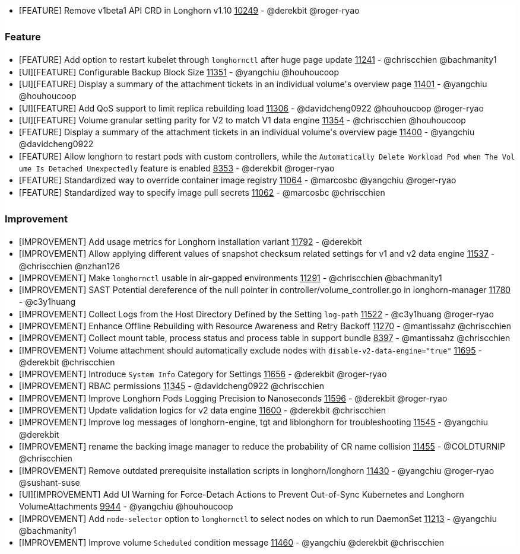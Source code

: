 - [FEATURE] Remove v1beta1 API CRD in Longhorn v1.10 [10249](https://github.com/longhorn/longhorn/issues/10249) - @derekbit @roger-ryao

### Feature

- [FEATURE] Add option to restart kubelet through `longhornctl` after huge page update [11241](https://github.com/longhorn/longhorn/issues/11241) - @chriscchien @bachmanity1
- [UI][FEATURE] Configurable Backup Block Size [11351](https://github.com/longhorn/longhorn/issues/11351) - @yangchiu @houhoucoop
- [UI][FEATURE] Display a summary of the attachment tickets in an individual volume's overview page [11401](https://github.com/longhorn/longhorn/issues/11401) - @yangchiu @houhoucoop
- [UI][FEATURE]  Add QoS support to limit replica rebuilding load [11306](https://github.com/longhorn/longhorn/issues/11306) - @davidcheng0922 @houhoucoop @roger-ryao
- [UI][FEATURE]  Volume granular setting parity for V2 to match V1 data engine [11354](https://github.com/longhorn/longhorn/issues/11354) - @chriscchien @houhoucoop
- [FEATURE] Display a summary of the attachment tickets in an individual volume's overview page [11400](https://github.com/longhorn/longhorn/issues/11400) - @yangchiu @davidcheng0922
- [FEATURE] Allow longhorn to restart pods with custom controllers, while the `Automatically Delete Workload Pod when The Volume Is Detached Unexpectedly` feature is enabled [8353](https://github.com/longhorn/longhorn/issues/8353) - @derekbit @roger-ryao
- [FEATURE] Standardized way to override container image registry [11064](https://github.com/longhorn/longhorn/issues/11064) - @marcosbc @yangchiu @roger-ryao
- [FEATURE] Standardized way to specify image pull secrets [11062](https://github.com/longhorn/longhorn/issues/11062) - @marcosbc @chriscchien

### Improvement

- [IMPROVEMENT] Add usage metrics for Longhorn installation variant [11792](https://github.com/longhorn/longhorn/issues/11792) - @derekbit
- [IMPROVEMENT] Allow applying different values of snapshot checksum related settings for v1 and v2 data engine [11537](https://github.com/longhorn/longhorn/issues/11537) - @chriscchien @nzhan126
- [IMPROVEMENT] Make `longhornctl` usable in air-gapped environments [11291](https://github.com/longhorn/longhorn/issues/11291) - @chriscchien @bachmanity1
- [IMPROVEMENT] SAST Potential dereference of the null pointer in controller/volume_controller.go in longhorn-manager [11780](https://github.com/longhorn/longhorn/issues/11780) - @c3y1huang
- [IMPROVEMENT] Collect Logs from the Host Directory Defined by the Setting `log-path` [11522](https://github.com/longhorn/longhorn/issues/11522) - @c3y1huang @roger-ryao
- [IMPROVEMENT] Enhance Offline Rebuilding with Resource Awareness and Retry Backoff [11270](https://github.com/longhorn/longhorn/issues/11270) - @mantissahz @chriscchien
- [IMPROVEMENT] Collect mount table, process status and process table in support bundle   [8397](https://github.com/longhorn/longhorn/issues/8397) - @mantissahz @chriscchien
- [IMPROVEMENT] Volume attachment should automatically exclude nodes with `disable-v2-data-engine="true"` [11695](https://github.com/longhorn/longhorn/issues/11695) - @derekbit @chriscchien
- [IMPROVEMENT] Introduce `System Info` Category for Settings [11656](https://github.com/longhorn/longhorn/issues/11656) - @derekbit @roger-ryao
- [IMPROVEMENT] RBAC permissions [11345](https://github.com/longhorn/longhorn/issues/11345) - @davidcheng0922 @chriscchien
- [IMPROVEMENT] Improve Longhorn Pods Logging Precision to Nanoseconds [11596](https://github.com/longhorn/longhorn/issues/11596) - @derekbit @roger-ryao
- [IMPROVEMENT] Update validation logics for v2 data engine [11600](https://github.com/longhorn/longhorn/issues/11600) - @derekbit @chriscchien
- [IMPROVEMENT] Improve log messages of longhorn-engine, tgt and liblonghorn for troubleshooting [11545](https://github.com/longhorn/longhorn/issues/11545) - @yangchiu @derekbit
- [IMPROVEMENT] rename the backing image manager to reduce the probability of CR name collision [11455](https://github.com/longhorn/longhorn/issues/11455) - @COLDTURNIP @chriscchien
- [IMPROVEMENT] Remove outdated prerequisite installation scripts in longhorn/longhorn [11430](https://github.com/longhorn/longhorn/issues/11430) - @yangchiu @roger-ryao @sushant-suse
- [UI][IMPROVEMENT] Add UI Warning for Force-Detach Actions to Prevent Out-of-Sync Kubernetes and Longhorn VolumeAttachments [9944](https://github.com/longhorn/longhorn/issues/9944) - @yangchiu @houhoucoop
- [IMPROVEMENT] Add `node-selector` option to `longhornctl` to select nodes on which to run DaemonSet [11213](https://github.com/longhorn/longhorn/issues/11213) - @yangchiu @bachmanity1
- [IMPROVEMENT] Improve volume `Scheduled` condition message [11460](https://github.com/longhorn/longhorn/issues/11460) - @yangchiu @derekbit @chriscchien